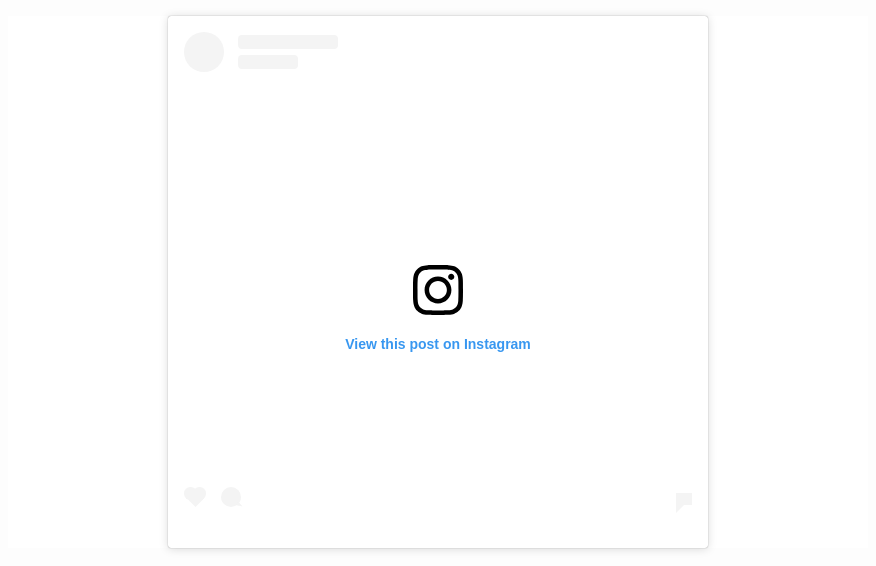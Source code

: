 <p><div align="center"><blockquote class="instagram-media" data-instgrm-captioned data-instgrm-permalink="https://www.instagram.com/p/B4C4NSdhq5k/?utm_source=ig_embed&amp;utm_campaign=loading" data-instgrm-version="14" style=" background:#FFF; border:0; border-radius:3px; box-shadow:0 0 1px 0 rgba(0,0,0,0.5),0 1px 10px 0 rgba(0,0,0,0.15); margin: 1px; max-width:540px; min-width:326px; padding:0; width:99.375%; width:-webkit-calc(100% - 2px); width:calc(100% - 2px);"><div style="padding:16px;"> <a href="https://www.instagram.com/p/B4C4NSdhq5k/?utm_source=ig_embed&amp;utm_campaign=loading" style=" background:#FFFFFF; line-height:0; padding:0 0; text-align:center; text-decoration:none; width:100%;" target="_blank"> <div style=" display: flex; flex-direction: row; align-items: center;"> <div style="background-color: #F4F4F4; border-radius: 50%; flex-grow: 0; height: 40px; margin-right: 14px; width: 40px;"></div> <div style="display: flex; flex-direction: column; flex-grow: 1; justify-content: center;"> <div style=" background-color: #F4F4F4; border-radius: 4px; flex-grow: 0; height: 14px; margin-bottom: 6px; width: 100px;"></div> <div style=" background-color: #F4F4F4; border-radius: 4px; flex-grow: 0; height: 14px; width: 60px;"></div></div></div><div style="padding: 19% 0;"></div> <div style="display:block; height:50px; margin:0 auto 12px; width:50px;"><svg width="50px" height="50px" viewBox="0 0 60 60" version="1.1" xmlns="https://www.w3.org/2000/svg" xmlns:xlink="https://www.w3.org/1999/xlink"><g stroke="none" stroke-width="1" fill="none" fill-rule="evenodd"><g transform="translate(-511.000000, -20.000000)" fill="#000000"><g><path d="M556.869,30.41 C554.814,30.41 553.148,32.076 553.148,34.131 C553.148,36.186 554.814,37.852 556.869,37.852 C558.924,37.852 560.59,36.186 560.59,34.131 C560.59,32.076 558.924,30.41 556.869,30.41 M541,60.657 C535.114,60.657 530.342,55.887 530.342,50 C530.342,44.114 535.114,39.342 541,39.342 C546.887,39.342 551.658,44.114 551.658,50 C551.658,55.887 546.887,60.657 541,60.657 M541,33.886 C532.1,33.886 524.886,41.1 524.886,50 C524.886,58.899 532.1,66.113 541,66.113 C549.9,66.113 557.115,58.899 557.115,50 C557.115,41.1 549.9,33.886 541,33.886 M565.378,62.101 C565.244,65.022 564.756,66.606 564.346,67.663 C563.803,69.06 563.154,70.057 562.106,71.106 C561.058,72.155 560.06,72.803 558.662,73.347 C557.607,73.757 556.021,74.244 553.102,74.378 C549.944,74.521 548.997,74.552 541,74.552 C533.003,74.552 532.056,74.521 528.898,74.378 C525.979,74.244 524.393,73.757 523.338,73.347 C521.94,72.803 520.942,72.155 519.894,71.106 C518.846,70.057 518.197,69.06 517.654,67.663 C517.244,66.606 516.755,65.022 516.623,62.101 C516.479,58.943 516.448,57.996 516.448,50 C516.448,42.003 516.479,41.056 516.623,37.899 C516.755,34.978 517.244,33.391 517.654,32.338 C518.197,30.938 518.846,29.942 519.894,28.894 C520.942,27.846 521.94,27.196 523.338,26.654 C524.393,26.244 525.979,25.756 528.898,25.623 C532.057,25.479 533.004,25.448 541,25.448 C548.997,25.448 549.943,25.479 553.102,25.623 C556.021,25.756 557.607,26.244 558.662,26.654 C560.06,27.196 561.058,27.846 562.106,28.894 C563.154,29.942 563.803,30.938 564.346,32.338 C564.756,33.391 565.244,34.978 565.378,37.899 C565.522,41.056 565.552,42.003 565.552,50 C565.552,57.996 565.522,58.943 565.378,62.101 M570.82,37.631 C570.674,34.438 570.167,32.258 569.425,30.349 C568.659,28.377 567.633,26.702 565.965,25.035 C564.297,23.368 562.623,22.342 560.652,21.575 C558.743,20.834 556.562,20.326 553.369,20.18 C550.169,20.033 549.148,20 541,20 C532.853,20 531.831,20.033 528.631,20.18 C525.438,20.326 523.257,20.834 521.349,21.575 C519.376,22.342 517.703,23.368 516.035,25.035 C514.368,26.702 513.342,28.377 512.574,30.349 C511.834,32.258 511.326,34.438 511.181,37.631 C511.035,40.831 511,41.851 511,50 C511,58.147 511.035,59.17 511.181,62.369 C511.326,65.562 511.834,67.743 512.574,69.651 C513.342,71.625 514.368,73.296 516.035,74.965 C517.703,76.634 519.376,77.658 521.349,78.425 C523.257,79.167 525.438,79.673 528.631,79.82 C531.831,79.965 532.853,80.001 541,80.001 C549.148,80.001 550.169,79.965 553.369,79.82 C556.562,79.673 558.743,79.167 560.652,78.425 C562.623,77.658 564.297,76.634 565.965,74.965 C567.633,73.296 568.659,71.625 569.425,69.651 C570.167,67.743 570.674,65.562 570.82,62.369 C570.966,59.17 571,58.147 571,50 C571,41.851 570.966,40.831 570.82,37.631"></path></g></g></g></svg></div><div style="padding-top: 8px;"> <div style=" color:#3897f0; font-family:Arial,sans-serif; font-size:14px; font-style:normal; font-weight:550; line-height:18px;">View this post on Instagram</div></div><div style="padding: 12.5% 0;"></div> <div style="display: flex; flex-direction: row; margin-bottom: 14px; align-items: center;"><div> <div style="background-color: #F4F4F4; border-radius: 50%; height: 12.5px; width: 12.5px; transform: translateX(0px) translateY(7px);"></div> <div style="background-color: #F4F4F4; height: 12.5px; transform: rotate(-45deg) translateX(3px) translateY(1px); width: 12.5px; flex-grow: 0; margin-right: 14px; margin-left: 2px;"></div> <div style="background-color: #F4F4F4; border-radius: 50%; height: 12.5px; width: 12.5px; transform: translateX(9px) translateY(-18px);"></div></div><div style="margin-left: 8px;"> <div style=" background-color: #F4F4F4; border-radius: 50%; flex-grow: 0; height: 20px; width: 20px;"></div> <div style=" width: 0; height: 0; border-top: 2px solid transparent; border-left: 6px solid #f4f4f4; border-bottom: 2px solid transparent; transform: translateX(16px) translateY(-4px) rotate(30deg)"></div></div><div style="margin-left: auto;"> <div style=" width: 0px; border-top: 8px solid #F4F4F4; border-right: 8px solid transparent; transform: translateY(16px);"></div> <div style=" background-color: #F4F4F4; flex-grow: 0; height: 12px; width: 16px; transform: translateY(-4px);"></div>